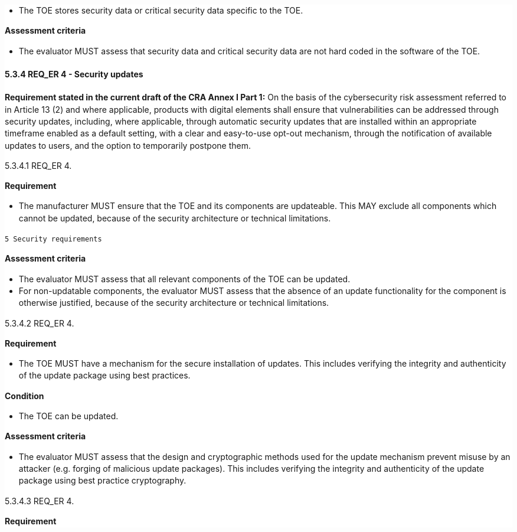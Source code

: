 - The TOE stores security data or critical security data specific to the TOE.

**Assessment criteria**

- The evaluator MUST assess that security data and critical security data are not hard coded in the
    software of the TOE.

#### 5.3.4 REQ_ER 4 - Security updates

**Requirement stated in the current draft of the CRA Annex I Part 1:** On the basis of the cybersecurity risk
assessment referred to in Article 13 (2) and where applicable, products with digital elements shall ensure that
vulnerabilities can be addressed through security updates, including, where applicable, through automatic
security updates that are installed within an appropriate timeframe enabled as a default setting, with a clear
and easy-to-use opt-out mechanism, through the notification of available updates to users, and the option to
temporarily postpone them.

5.3.4.1 REQ_ER 4.

**Requirement**

- The manufacturer MUST ensure that the TOE and its components are updateable. This MAY exclude
    all components which cannot be updated, because of the security architecture or technical
    limitations.


```
5 Security requirements
```
**Assessment criteria**

- The evaluator MUST assess that all relevant components of the TOE can be updated.
- For non-updatable components, the evaluator MUST assess that the absence of an update
    functionality for the component is otherwise justified, because of the security architecture or
    technical limitations.

5.3.4.2 REQ_ER 4.

**Requirement**

- The TOE MUST have a mechanism for the secure installation of updates. This includes verifying the
    integrity and authenticity of the update package using best practices.

**Condition**

- The TOE can be updated.

**Assessment criteria**

- The evaluator MUST assess that the design and cryptographic methods used for the update
    mechanism prevent misuse by an attacker (e.g. forging of malicious update packages). This includes
    verifying the integrity and authenticity of the update package using best practice cryptography.

5.3.4.3 REQ_ER 4.

**Requirement**
